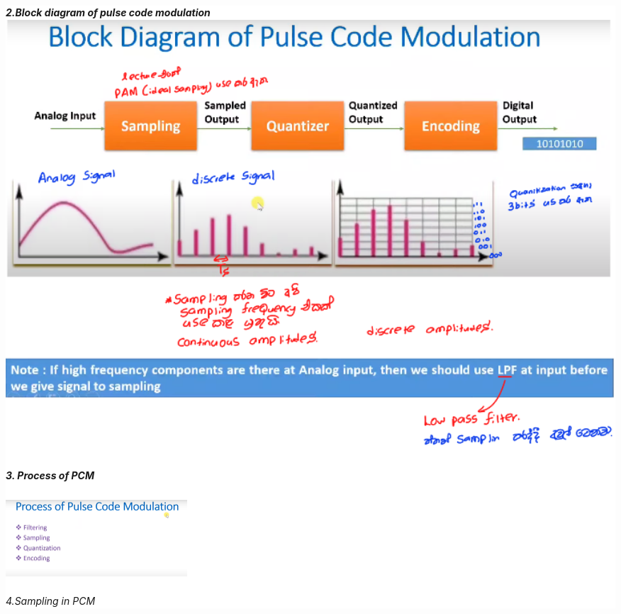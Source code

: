 ##### 2.Block diagram of pulse code modulation <img src="./Images/YourFile (10).png" alt="img" style="zoom: 150%;" />



##### 3. Process of PCM

<img src="./Images/638608646661657716.png" alt="638608646661657716" style="zoom:25%;" />

###### 4.*Sampling in PCM*
